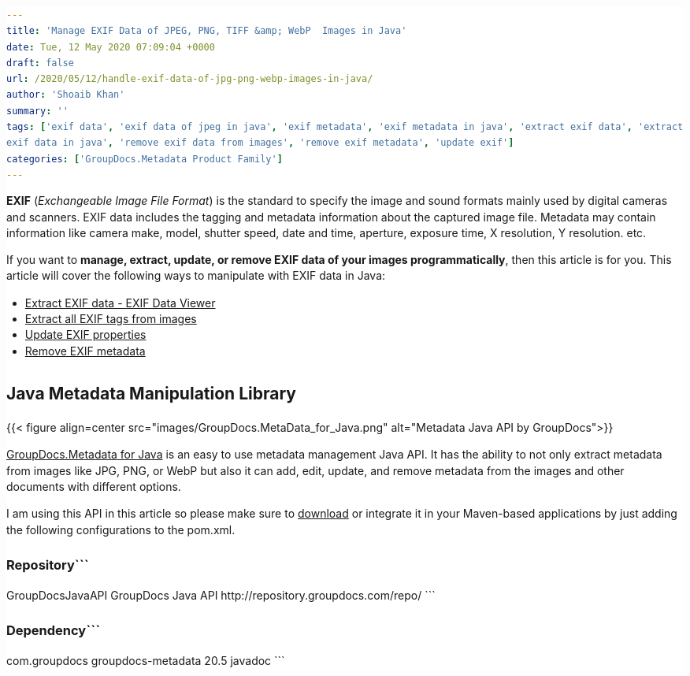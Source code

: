 ```yaml
---
title: 'Manage EXIF Data of JPEG, PNG, TIFF &amp; WebP  Images in Java'
date: Tue, 12 May 2020 07:09:04 +0000
draft: false
url: /2020/05/12/handle-exif-data-of-jpg-png-webp-images-in-java/
author: 'Shoaib Khan'
summary: ''
tags: ['exif data', 'exif data of jpeg in java', 'exif metadata', 'exif metadata in java', 'extract exif data', 'extract exif data in java', 'remove exif data from images', 'remove exif metadata', 'update exif']
categories: ['GroupDocs.Metadata Product Family']
---
```


**EXIF** (_Exchangeable Image File Format_) is the standard to specify the image and sound formats mainly used by digital cameras and scanners. EXIF data includes the tagging and metadata information about the captured image file. Metadata may contain information like camera make, model, shutter speed, date and time, aperture, exposure time, X resolution, Y resolution. etc.

If you want to **manage, extract, update, or remove EXIF data of your images programmatically**, then this article is for you. This article will cover the following ways to manipulate with EXIF data in Java:

*   [Extract EXIF data - EXIF Data Viewer](https://blog.groupdocs.com/2020/05/12/handle-exif-data-of-jpg-png-webp-images-in-java/#update-exif-properties)
*   [Extract all EXIF tags from images](https://blog.groupdocs.com/2020/05/12/handle-exif-data-of-jpg-png-webp-images-in-java/#extract-all-exif-tags-from-images)
*   [Update EXIF properties](https://blog.groupdocs.com/2020/05/12/handle-exif-data-of-jpg-png-webp-images-in-java/#update-exif-properties)
*   [Remove EXIF metadata](https://blog.groupdocs.com/2020/05/12/handle-exif-data-of-jpg-png-webp-images-in-java/#remove-exif-metadata)

## Java Metadata Manipulation Library



{{< figure align=center src="images/GroupDocs.MetaData_for_Java.png" alt="Metadata Java API by GroupDocs">}}


[GroupDocs.Metadata for Java](https://products.groupdocs.com/metadata/java) is an easy to use metadata management Java API. It has the ability to not only extract metadata from images like JPG, PNG, or WebP but also it can add, edit, update, and remove metadata from the images and other documents with different options.

I am using this API in this article so please make sure to [download](https://downloads.groupdocs.com/metadata/java) or integrate it in your Maven-based applications by just adding the following configurations to the pom.xml.

### Repository```
<repository>
	<id>GroupDocsJavaAPI</id>
	<name>GroupDocs Java API</name>
	<url>http://repository.groupdocs.com/repo/</url>
</repository>
```

### Dependency```
<dependency>
    <groupId>com.groupdocs</groupId>
    <artifactId>groupdocs-metadata</artifactId>
    <version>20.5</version>
    <classifier>javadoc</classifier>
</dependency>
```
